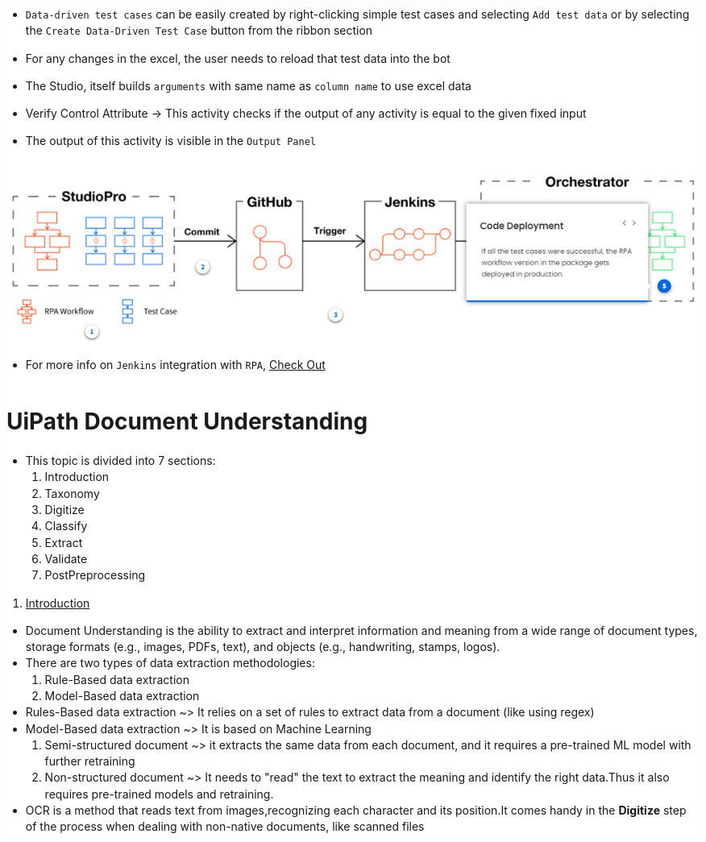* ```Data-driven test cases``` can be easily created by right-clicking simple test cases and selecting ```Add test data``` or by selecting the ```Create Data-Driven Test Case``` button from the ribbon section
* For any changes in the excel, the user needs to reload that test data into the bot
* The Studio, itself builds ```arguments``` with same name as ```column name``` to use excel data

* Verify Control Attribute -> This activity checks if the output of any activity is equal to the given fixed input
* The output of this activity is visible in the ```Output Panel```
<img src="Images/CI-CD Testing.png"/>

* For more info on ```Jenkins``` integration with ```RPA```, <a href="https://forum.uipath.com/t/ci-cd-in-the-context-of-rpa/210866">Check Out </a>


# UiPath Document Understanding
* This topic is divided into 7 sections:
    1. Introduction
    2. Taxonomy
    3. Digitize
    4. Classify
    5. Extract
    6. Validate
    7. PostPreprocessing

1. <u>Introduction</u>
* Document Understanding is the ability to extract and interpret information and meaning from a wide range of document types, storage formats (e.g., images, PDFs, text), and objects (e.g., handwriting, stamps, logos).
* There are two types of data extraction methodologies:
    1. Rule-Based data extraction
    2. Model-Based data extraction
* Rules-Based data extraction ~> It relies on a set of rules to extract data from a document (like using regex)
* Model-Based data extraction ~> It is based on Machine Learning
    1. Semi-structured document ~> it extracts the same data from each document, and it requires a pre-trained ML model with further retraining
    2. Non-structured document ~> It needs to "read" the text to extract the meaning and identify the right data.Thus it also requires pre-trained models and retraining.
* OCR is a method that reads text from images,recognizing each character and its position.It comes handy in the <b>Digitize</b> step of the process when dealing with non-native documents, like scanned files
